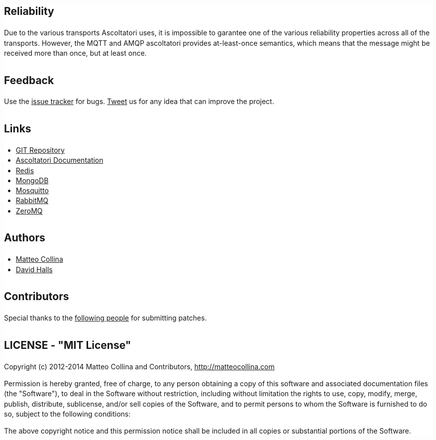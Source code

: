 
## Reliability

Due to the various transports Ascoltatori uses, it is impossible to
garantee one of the various reliability properties across all of the
transports. However, the MQTT and AMQP ascoltatori provides at-least-once
semantics, which means that the message might be received more than once,
but at least once.


## Feedback

Use the [issue tracker](http://github.com/mcollina/ascoltatori/issues) for bugs.
[Tweet](http://twitter.com/matteocollina) us for any idea that can improve the project.


## Links

* [GIT Repository](http://github.com/mcollina/ascoltatori)
* [Ascoltatori Documentation](http://mcollina.github.com/ascoltatori/docs/ascoltatori.js.html)
* [Redis](http://redis.io/)
* [MongoDB](http://www.mongodb.org/)
* [Mosquitto](http://mosquitto.org/)
* [RabbitMQ](http://www.rabbitmq.com/)
* [ZeroMQ](http://www.zeromq.org/)


## Authors

* [Matteo Collina](http://twitter.com/matteocollina)
* [David Halls](https://github.com/davedoesdev)


## Contributors

Special thanks to the [following people](https://github.com/mcollina/ascoltatori/contributors) for submitting patches.


## LICENSE - "MIT License"

Copyright (c) 2012-2014 Matteo Collina and Contributors, http://matteocollina.com

Permission is hereby granted, free of charge, to any person
obtaining a copy of this software and associated documentation
files (the "Software"), to deal in the Software without
restriction, including without limitation the rights to use,
copy, modify, merge, publish, distribute, sublicense, and/or sell
copies of the Software, and to permit persons to whom the
Software is furnished to do so, subject to the following
conditions:

The above copyright notice and this permission notice shall be
included in all copies or substantial portions of the Software.
